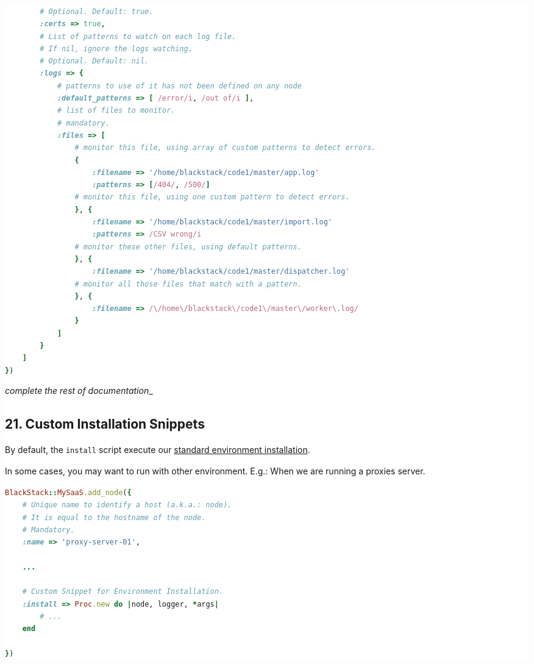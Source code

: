 ```ruby
        # Optional. Default: true.
        :certs => true,
        # List of patterns to watch on each log file.
        # If nil, ignore the logs watching.
        # Optional. Default: nil.
        :logs => {
            # patterns to use of it has not been defined on any node
            :default_patterns => [ /error/i, /out of/i ],
            # list of files to monitor.
            # mandatory.
            :files => [
                # monitor this file, using array of custom patterns to detect errors.
                {
                    :filename => '/home/blackstack/code1/master/app.log'
                    :patterns => [/404/, /500/]
                # monitor this file, using one custom pattern to detect errors.
                }, {
                    :filename => '/home/blackstack/code1/master/import.log'
                    :patterns => /CSV wrong/i
                # monitor these other files, using default patterns.
                }, {
                    :filename => '/home/blackstack/code1/master/dispatcher.log'
                # monitor all those files that match with a pattern.
                }, {
                    :filename => /\/home\/blackstack\/code1\/master\/worker\.log/
                }
            ]
        }
    ]
})
```

_complete the rest of documentation__

## 21. Custom Installation Snippets

By default, the `install` script execute our [standard environment installation](https://github.com/leandrosardi/environment).

In some cases, you may want to run with other environment. E.g.: When we are running a proxies server.

```ruby
BlackStack::MySaaS.add_node({
    # Unique name to identify a host (a.k.a.: node).
    # It is equal to the hostname of the node.
    # Mandatory.
    :name => 'proxy-server-01', 

    ...

    # Custom Snippet for Environment Installation.
    :install => Proc.new do |node, logger, *args|
        # ...
    end

})
```
